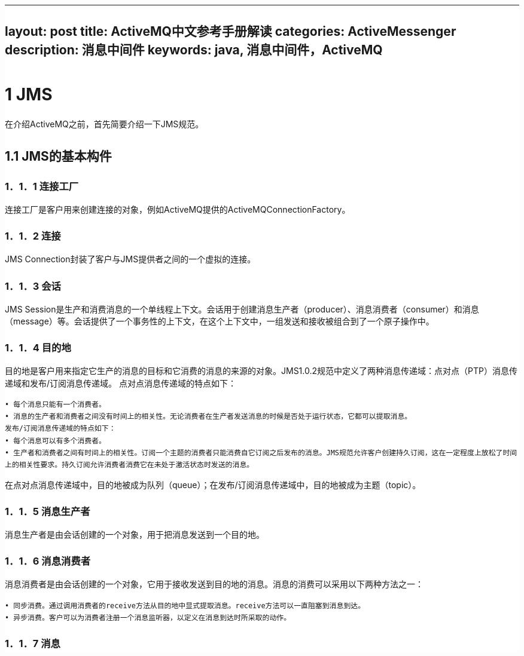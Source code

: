  ---
layout: post
title: ActiveMQ中文参考手册解读
categories: ActiveMessenger
description: 消息中间件
keywords: java, 消息中间件，ActiveMQ
---

# 1 JMS #

在介绍ActiveMQ之前，首先简要介绍一下JMS规范。

## 1.1 JMS的基本构件 ##

### 1．1．1 连接工厂 ###

连接工厂是客户用来创建连接的对象，例如ActiveMQ提供的ActiveMQConnectionFactory。

### 1．1．2 连接 ###

JMS Connection封装了客户与JMS提供者之间的一个虚拟的连接。

### 1．1．3 会话 ###

JMS Session是生产和消费消息的一个单线程上下文。会话用于创建消息生产者（producer）、消息消费者（consumer）和消息（message）等。会话提供了一个事务性的上下文，在这个上下文中，一组发送和接收被组合到了一个原子操作中。

### 1．1．4 目的地 ###

目的地是客户用来指定它生产的消息的目标和它消费的消息的来源的对象。JMS1.0.2规范中定义了两种消息传递域：点对点（PTP）消息传递域和发布/订阅消息传递域。 点对点消息传递域的特点如下：

    • 每个消息只能有一个消费者。
    • 消息的生产者和消费者之间没有时间上的相关性。无论消费者在生产者发送消息的时候是否处于运行状态，它都可以提取消息。
    发布/订阅消息传递域的特点如下：
    • 每个消息可以有多个消费者。
    • 生产者和消费者之间有时间上的相关性。订阅一个主题的消费者只能消费自它订阅之后发布的消息。JMS规范允许客户创建持久订阅，这在一定程度上放松了时间上的相关性要求。持久订阅允许消费者消费它在未处于激活状态时发送的消息。

在点对点消息传递域中，目的地被成为队列（queue）；在发布/订阅消息传递域中，目的地被成为主题（topic）。

### 1．1．5 消息生产者 ###

消息生产者是由会话创建的一个对象，用于把消息发送到一个目的地。

### 1．1．6 消息消费者 ###

消息消费者是由会话创建的一个对象，它用于接收发送到目的地的消息。消息的消费可以采用以下两种方法之一：

    • 同步消费。通过调用消费者的receive方法从目的地中显式提取消息。receive方法可以一直阻塞到消息到达。
    • 异步消费。客户可以为消费者注册一个消息监听器，以定义在消息到达时所采取的动作。

### 1．1．7 消息 ###
